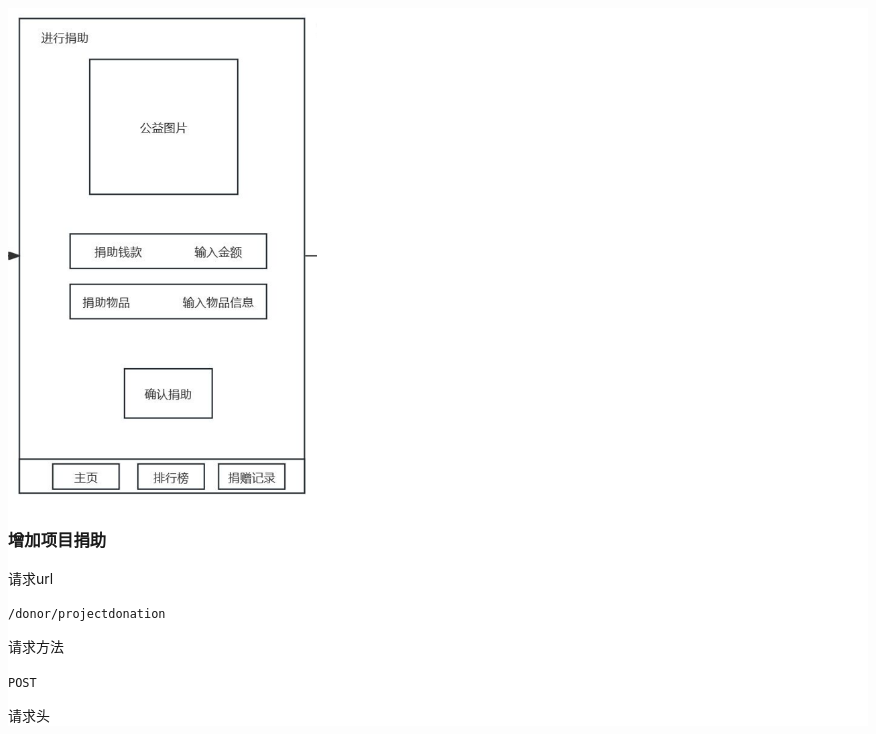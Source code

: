 <img src="API.assets/image-20231102224439870.png" alt="image-20231102224439870" style="zoom: 67%;" />

### 增加项目捐助

请求url

```
/donor/projectdonation
```

请求方法

```
POST
```

请求头
